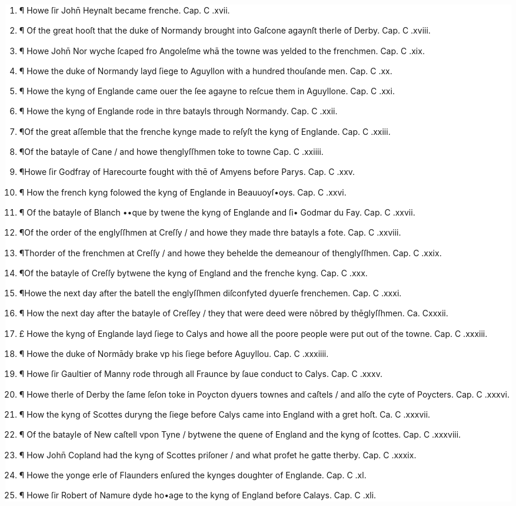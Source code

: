 1. ¶ Howe ſir John̄ Heynalt became frenche. Cap. C .xvii.

1. ¶ Of the great hooſt that the duke of Normandy brought into Gaſcone agaynſt therle of Derby. Cap. C .xviii.

1. ¶ Howe John̄ Nor wyche ſcaped fro Angoleſme whā the towne was yelded to the frenchmen. Cap. C .xix.

1. ¶ Howe the duke of Normandy layd ſiege to Aguyllon with a hundred thouſande men. Cap. C .xx.

1. ¶ Howe the kyng of Englande came ouer the ſee agayne to reſcue them in Aguyllone. Cap. C .xxi.

1. ¶ Howe the kyng of Englande rode in thre batayls through Normandy. Cap. C .xxii.

1. ¶Of the great aſſemble that the frenche kynge made to reſyſt the kyng of Englande. Cap. C .xxiii.

1. ¶Of the batayle of Cane / and howe thenglyſſhmen toke to towne Cap. C .xxiiii.

1. ¶Howe ſir Godfray of Harecourte fought with thē of Amyens before Parys. Cap. C .xxv.

1. ¶ How the french kyng folowed the kyng of Englande in Beauuoyſ•oys. Cap. C .xxvi.

1. ¶ Of the batayle of Blanch ••que by twene the kyng of Englande and ſi• Godmar du Fay. Cap. C .xxvii.

1. ¶Of the order of the englyſſhmen at Creſſy / and howe they made thre batayls a fote. Cap. C .xxviii.

1. ¶Thorder of the frenchmen at Creſſy / and howe they behelde the demeanour of thenglyſſhmen. Cap. C .xxix.

1. ¶Of the batayle of Creſſy bytwene the kyng of England and the frenche kyng. Cap. C .xxx.

1. ¶Howe the next day after the batell the englyſſhmen diſconfyted dyuerſe frenchemen. Cap. C .xxxi.

1. ¶ How the next day after the batayle of Creſſey / they that were deed were nōbred by thēglyſſhmen. Ca. Cxxxii.

1. £ Howe the kyng of Englande layd ſiege to Calys and howe all the poore people were put out of the towne. Cap. C .xxxiii.

1. ¶ Howe the duke of Normādy brake vp his ſiege before Aguyllou. Cap. C .xxxiiii.

1. ¶ Howe ſir Gaultier of Manny rode through all Fraunce by ſaue conduct to Calys. Cap. C .xxxv.

1. ¶ Howe therle of Derby the ſame ſeſon toke in Poycton dyuers townes and caſtels / and alſo the cyte of Poycters. Cap. C .xxxvi.

1. ¶ How the kyng of Scottes duryng the ſiege before Calys came into England with a gret hoſt. Ca. C .xxxvii.

1. ¶ Of the batayle of New caſtell vpon Tyne / bytwene the quene of England and the kyng of ſcottes. Cap. C .xxxviii.

1. ¶ How John̄ Copland had the kyng of Scottes priſoner / and what profet he gatte therby. Cap. C .xxxix.

1. ¶ Howe the yonge erle of Flaunders enſured the kynges doughter of Englande. Cap. C .xl.

1. ¶ Howe ſir Robert of Namure dyde ho•age to the kyng of England before Calays. Cap. C .xli.
